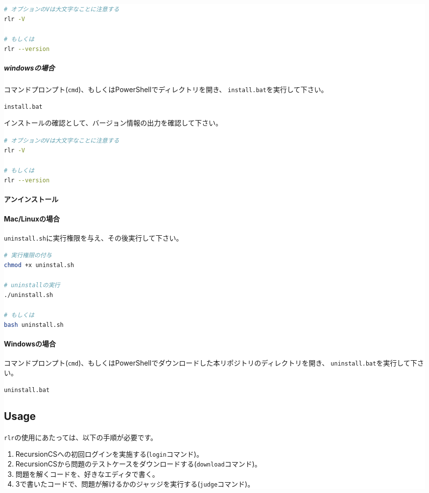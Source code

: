 ```sh
# オプションのVは大文字なことに注意する
rlr -V

# もしくは
rlr --version
```

##### windowsの場合

コマンドプロンプト(`cmd`)、もしくはPowerShellでディレクトリを開き、 `install.bat`を実行して下さい。

```cmd
install.bat
```

インストールの確認として、バージョン情報の出力を確認して下さい。

```sh
# オプションのVは大文字なことに注意する
rlr -V

# もしくは
rlr --version
```

#### アンインストール

#### Mac/Linuxの場合

`uninstall.sh`に実行権限を与え、その後実行して下さい。

```sh
# 実行権限の付与
chmod +x uninstal.sh

# uninstallの実行
./uninstall.sh

# もしくは
bash uninstall.sh
```

#### Windowsの場合

コマンドプロンプト(`cmd`)、もしくはPowerShellでダウンロードした本リポジトリのディレクトリを開き、 `uninstall.bat`を実行して下さい。

```cmd
uninstall.bat
```

## Usage

`rlr`の使用にあたっては、以下の手順が必要です。

1. RecursionCSへの初回ログインを実施する(`login`コマンド)。
2. RecursionCSから問題のテストケースをダウンロードする(`download`コマンド)。
3. 問題を解くコードを、好きなエディタで書く。
4. 3で書いたコードで、問題が解けるかのジャッジを実行する(`judge`コマンド)。
